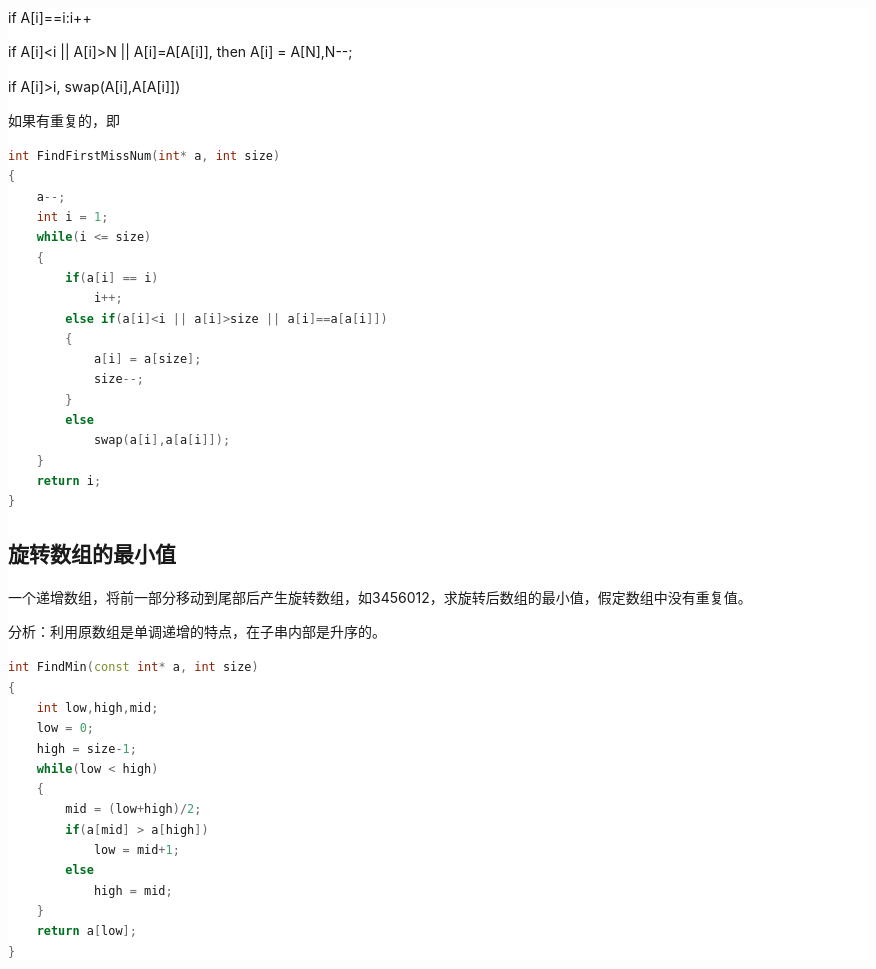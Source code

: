 if A[i]==i:i++

if A[i]<i || A[i]>N || A[i]=A[A[i]], then A[i] = A[N],N--;

if A[i]>i, swap(A[i],A[A[i]])

如果有重复的，即

```c++
int FindFirstMissNum(int* a, int size)
{
    a--;
    int i = 1;
    while(i <= size)
    {
        if(a[i] == i)
            i++;
        else if(a[i]<i || a[i]>size || a[i]==a[a[i]])
        {
            a[i] = a[size];
            size--;
        }
        else
            swap(a[i],a[a[i]]);
    }
    return i;
}
```



## 旋转数组的最小值

一个递增数组，将前一部分移动到尾部后产生旋转数组，如3456012，求旋转后数组的最小值，假定数组中没有重复值。

分析：利用原数组是单调递增的特点，在子串内部是升序的。

```c++
int FindMin(const int* a, int size)
{
    int low,high,mid;
    low = 0;
    high = size-1;
    while(low < high)
    {
        mid = (low+high)/2;
        if(a[mid] > a[high])
            low = mid+1;
        else
            high = mid;
    }
    return a[low];
}
```

